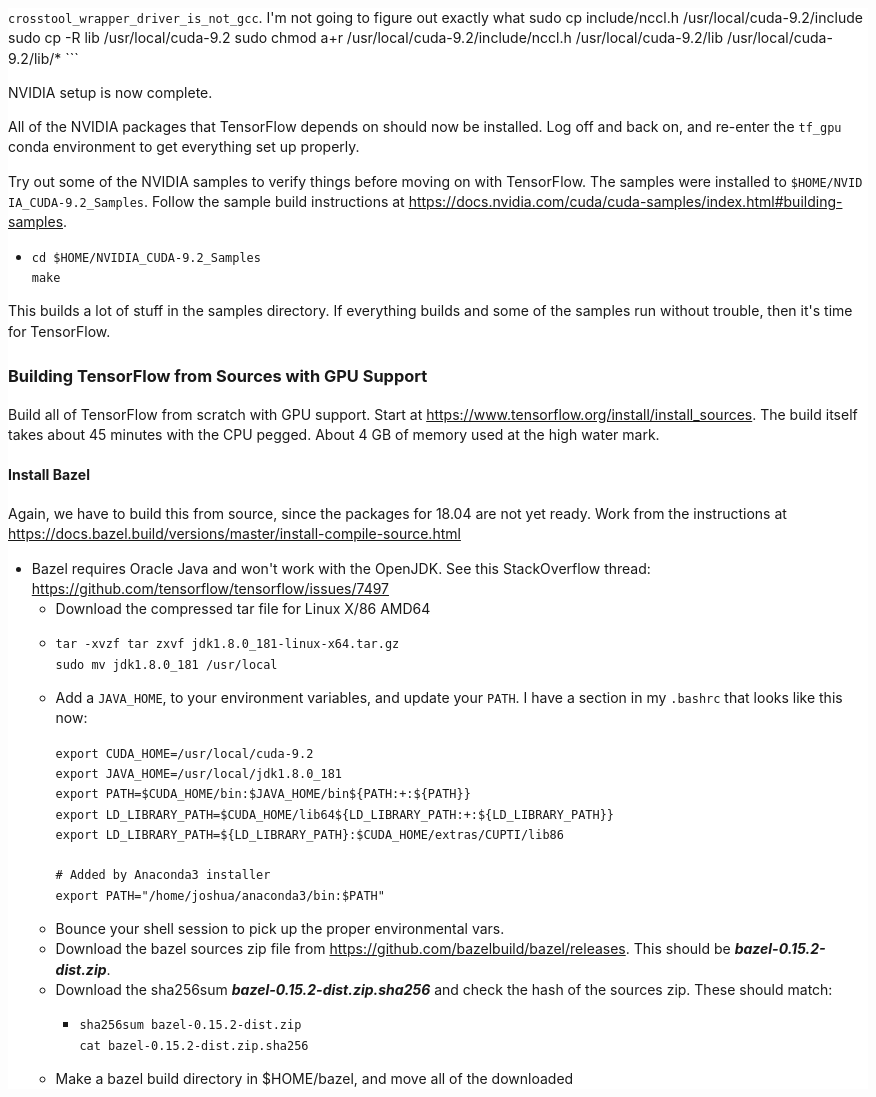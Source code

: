 ```crosstool_wrapper_driver_is_not_gcc```.  I'm not going to figure out exactly what
     sudo cp include/nccl.h /usr/local/cuda-9.2/include
     sudo cp -R lib /usr/local/cuda-9.2
     sudo chmod a+r /usr/local/cuda-9.2/include/nccl.h /usr/local/cuda-9.2/lib /usr/local/cuda-9.2/lib/*
     ```

NVIDIA setup is now complete.  

All of the NVIDIA packages that TensorFlow depends on should now be installed.
Log off and back on, and re-enter the ```tf_gpu``` conda environment to get
everything set up properly.  

Try out some of the NVIDIA samples to verify things before moving on with TensorFlow.
The samples were installed to ```$HOME/NVIDIA_CUDA-9.2_Samples```.  Follow the sample build
instructions at https://docs.nvidia.com/cuda/cuda-samples/index.html#building-samples.

- ```
  cd $HOME/NVIDIA_CUDA-9.2_Samples
  make
  ```

This builds a lot of stuff in the samples directory.  If everything builds and
some of the samples run without trouble, then it's time for TensorFlow.

### Building TensorFlow from Sources with GPU Support
Build all of TensorFlow from scratch with GPU support.  Start at
https://www.tensorflow.org/install/install_sources.  The build itself takes about
45 minutes with the CPU pegged.  About 4 GB of memory used at the high water mark.

#### Install Bazel  
Again, we have to build this from source, since the packages for 18.04 are not
yet ready.  Work from the instructions at
https://docs.bazel.build/versions/master/install-compile-source.html
- Bazel requires Oracle Java and won't work with the OpenJDK.  See
  this StackOverflow thread: https://github.com/tensorflow/tensorflow/issues/7497
   - Download the compressed tar file for Linux X/86 AMD64
   - ```
     tar -xvzf tar zxvf jdk1.8.0_181-linux-x64.tar.gz
     sudo mv jdk1.8.0_181 /usr/local
     ```
   - Add a ```JAVA_HOME```, to your environment variables, and update your
     ```PATH```.  I have a section in my ```.bashrc``` that looks like this now:
        ```
        export CUDA_HOME=/usr/local/cuda-9.2
        export JAVA_HOME=/usr/local/jdk1.8.0_181
        export PATH=$CUDA_HOME/bin:$JAVA_HOME/bin${PATH:+:${PATH}}
        export LD_LIBRARY_PATH=$CUDA_HOME/lib64${LD_LIBRARY_PATH:+:${LD_LIBRARY_PATH}}
        export LD_LIBRARY_PATH=${LD_LIBRARY_PATH}:$CUDA_HOME/extras/CUPTI/lib86

        # Added by Anaconda3 installer
        export PATH="/home/joshua/anaconda3/bin:$PATH"
        ```
   - Bounce your shell session to pick up the proper environmental vars.
   - Download the bazel sources zip file from https://github.com/bazelbuild/bazel/releases.
     This should be _**bazel-0.15.2-dist.zip**_.
   - Download the sha256sum _**bazel-0.15.2-dist.zip.sha256**_ and check the
     hash of the sources zip.  These should match:
      - ```
        sha256sum bazel-0.15.2-dist.zip
        cat bazel-0.15.2-dist.zip.sha256
        ```
   - Make a bazel build directory in $HOME/bazel, and move all of the downloaded